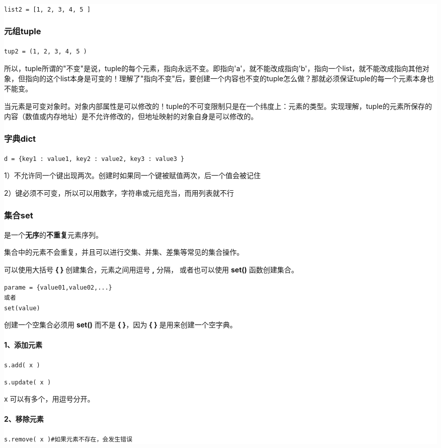 ```
list2 = [1, 2, 3, 4, 5 ]
```



### 元组tuple



```
tup2 = (1, 2, 3, 4, 5 )
```

所以，tuple所谓的"不变"是说，tuple的每个元素，指向永远不变。即指向'a'，就不能改成指向'b'，指向一个list，就不能改成指向其他对象，但指向的这个list本身是可变的！理解了"指向不变"后，要创建一个内容也不变的tuple怎么做？那就必须保证tuple的每一个元素本身也不能变。

当元素是可变对象时。对象内部属性是可以修改的！tuple的不可变限制只是在一个纬度上：元素的类型。实现理解，tuple的元素所保存的内容（数值或内存地址）是不允许修改的，但地址映射的对象自身是可以修改的。

### 字典dict

```
d = {key1 : value1, key2 : value2, key3 : value3 }
```

1）不允许同一个键出现两次。创建时如果同一个键被赋值两次，后一个值会被记住

2）键必须不可变，所以可以用数字，字符串或元组充当，而用列表就不行

### 集合set

是一个**无序**的**不重复**元素序列。

集合中的元素不会重复，并且可以进行交集、并集、差集等常见的集合操作。

可以使用大括号 **{ }** 创建集合，元素之间用逗号 **,** 分隔， 或者也可以使用 **set()** 函数创建集合。

```
parame = {value01,value02,...}
或者
set(value)
```

创建一个空集合必须用 **set()** 而不是 **{ }**，因为 **{ }** 是用来创建一个空字典。

#### 1、添加元素

```
s.add( x )
```

```
s.update( x )
```

x 可以有多个，用逗号分开。

#### 2、移除元素

```
s.remove( x )#如果元素不存在，会发生错误
```
